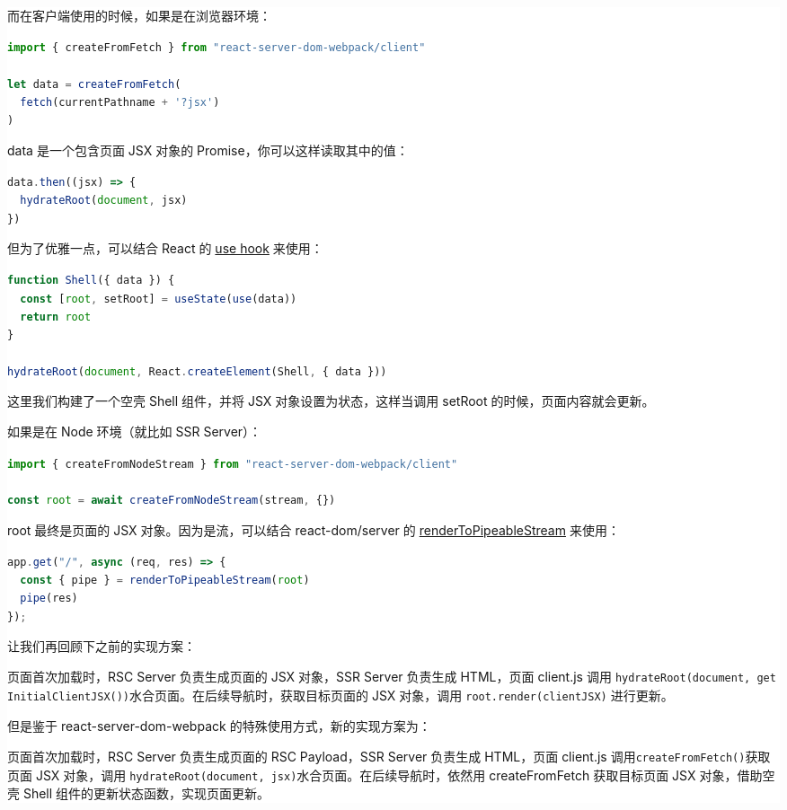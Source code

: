 而在客户端使用的时候，如果是在浏览器环境：

```javascript
import { createFromFetch } from "react-server-dom-webpack/client"

let data = createFromFetch(
  fetch(currentPathname + '?jsx')
)
```

data 是一个包含页面 JSX 对象的 Promise，你可以这样读取其中的值：

```javascript
data.then((jsx) => {
  hydrateRoot(document, jsx)
})
```

但为了优雅一点，可以结合 React 的 [use hook](https://react.dev/reference/react/use#) 来使用：

```javascript
function Shell({ data }) {
  const [root, setRoot] = useState(use(data))
  return root
}

hydrateRoot(document, React.createElement(Shell, { data }))
```

这里我们构建了一个空壳 Shell 组件，并将 JSX 对象设置为状态，这样当调用 setRoot 的时候，页面内容就会更新。

如果是在 Node 环境（就比如 SSR Server）：

```javascript
import { createFromNodeStream } from "react-server-dom-webpack/client"

const root = await createFromNodeStream(stream, {})
```

root 最终是页面的 JSX 对象。因为是流，可以结合 react-dom/server 的 [renderToPipeableStream](https://react.dev/reference/react-dom/server/renderToPipeableStream) 来使用：

```javascript
app.get("/", async (req, res) => {
  const { pipe } = renderToPipeableStream(root)
  pipe(res)
});
```

让我们再回顾下之前的实现方案：

页面首次加载时，RSC Server 负责生成页面的 JSX 对象，SSR Server 负责生成 HTML，页面 client.js 调用 `hydrateRoot(document, getInitialClientJSX())`水合页面。在后续导航时，获取目标页面的 JSX 对象，调用 `root.render(clientJSX)` 进行更新。

但是鉴于 react-server-dom-webpack 的特殊使用方式，新的实现方案为：

页面首次加载时，RSC Server 负责生成页面的 RSC Payload，SSR Server 负责生成 HTML，页面 client.js 调用`createFromFetch()`获取页面 JSX 对象，调用 `hydrateRoot(document, jsx)`水合页面。在后续导航时，依然用 createFromFetch 获取目标页面 JSX 对象，借助空壳 Shell 组件的更新状态函数，实现页面更新。
